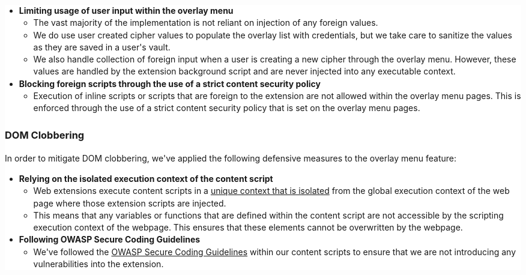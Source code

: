 - **Limiting usage of user input within the overlay menu**
  - The vast majority of the implementation is not reliant on injection of any foreign values.
  - We do use user created cipher values to populate the overlay list with credentials, but we take
    care to sanitize the values as they are saved in a user's vault.
  - We also handle collection of foreign input when a user is creating a new cipher through the
    overlay menu. However, these values are handled by the extension background script and are never
    injected into any executable context.
- **Blocking foreign scripts through the use of a strict content security policy**
  - Execution of inline scripts or scripts that are foreign to the extension are not allowed within
    the overlay menu pages. This is enforced through the use of a strict content security policy
    that is set on the overlay menu pages.

### DOM Clobbering

In order to mitigate DOM clobbering, we've applied the following defensive measures to the overlay
menu feature:

- **Relying on the isolated execution context of the content script**
  - Web extensions execute content scripts in a
    [unique context that is isolated](https://developer.chrome.com/docs/extensions/mv3/content_scripts/#isolated_world)
    from the global execution context of the web page where those extension scripts are injected.
  - This means that any variables or functions that are defined within the content script are not
    accessible by the scripting execution context of the webpage. This ensures that these elements
    cannot be overwritten by the webpage.
- **Following OWASP Secure Coding Guidelines**
  - We've followed the
    [OWASP Secure Coding Guidelines](https://cheatsheetseries.owasp.org/cheatsheets/DOM_Clobbering_Prevention_Cheat_Sheet.html#secure-coding-guidelines)
    within our content scripts to ensure that we are not introducing any vulnerabilities into the
    extension.
